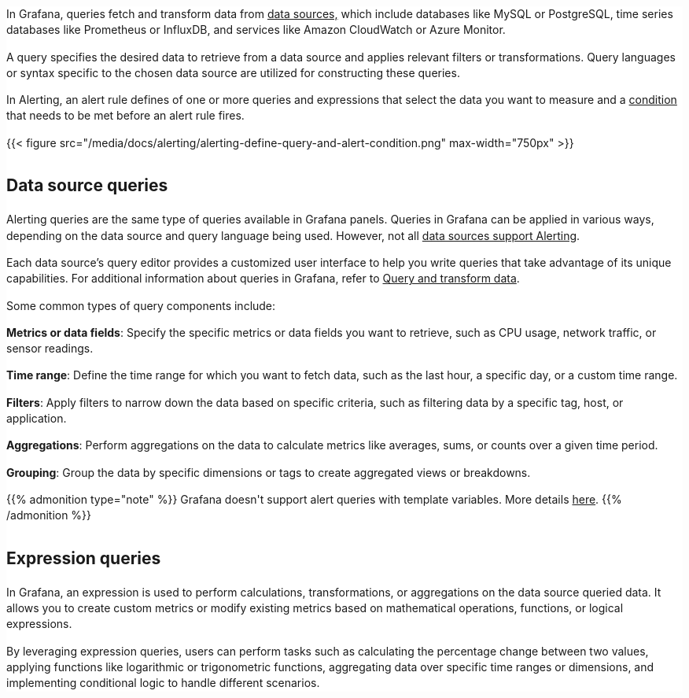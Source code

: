 In Grafana, queries fetch and transform data from [data sources,](ref:data-sources) which include databases like MySQL or PostgreSQL, time series databases like Prometheus or InfluxDB, and services like Amazon CloudWatch or Azure Monitor.

A query specifies the desired data to retrieve from a data source and applies relevant filters or transformations. Query languages or syntax specific to the chosen data source are utilized for constructing these queries.

In Alerting, an alert rule defines of one or more queries and expressions that select the data you want to measure and a [condition](#alert-condition) that needs to be met before an alert rule fires.

{{< figure src="/media/docs/alerting/alerting-define-query-and-alert-condition.png" max-width="750px" >}}

## Data source queries

Alerting queries are the same type of queries available in Grafana panels. Queries in Grafana can be applied in various ways, depending on the data source and query language being used. However, not all [data sources support Alerting](ref:data-source-alerting).

Each data source’s query editor provides a customized user interface to help you write queries that take advantage of its unique capabilities. For additional information about queries in Grafana, refer to [Query and transform data](ref:query-transform-data).

Some common types of query components include:

**Metrics or data fields**: Specify the specific metrics or data fields you want to retrieve, such as CPU usage, network traffic, or sensor readings.

**Time range**: Define the time range for which you want to fetch data, such as the last hour, a specific day, or a custom time range.

**Filters**: Apply filters to narrow down the data based on specific criteria, such as filtering data by a specific tag, host, or application.

**Aggregations**: Perform aggregations on the data to calculate metrics like averages, sums, or counts over a given time period.

**Grouping**: Group the data by specific dimensions or tags to create aggregated views or breakdowns.

{{% admonition type="note" %}}
Grafana doesn't support alert queries with template variables. More details [here](https://community.grafana.com/t/template-variables-are-not-supported-in-alert-queries-while-setting-up-alert/2514).
{{% /admonition %}}

## Expression queries

In Grafana, an expression is used to perform calculations, transformations, or aggregations on the data source queried data. It allows you to create custom metrics or modify existing metrics based on mathematical operations, functions, or logical expressions.

By leveraging expression queries, users can perform tasks such as calculating the percentage change between two values, applying functions like logarithmic or trigonometric functions, aggregating data over specific time ranges or dimensions, and implementing conditional logic to handle different scenarios.
